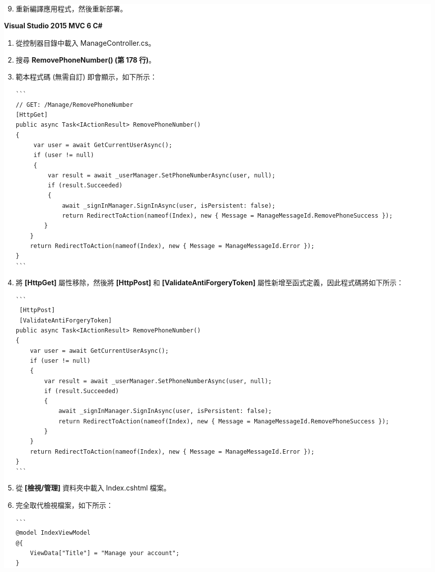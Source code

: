 9.  重新編譯應用程式，然後重新部署。

**Visual Studio 2015 MVC 6
C\#**

1.  從控制器目錄中載入 ManageController.cs。
2.  搜尋 **RemovePhoneNumber() (第 178 行)**。
3.  範本程式碼 (無需自訂) 即會顯示，如下所示： 

        ```
        // GET: /Manage/RemovePhoneNumber
        [HttpGet]
        public async Task<IActionResult> RemovePhoneNumber()
        {
             var user = await GetCurrentUserAsync();
             if (user != null)
             {
                 var result = await _userManager.SetPhoneNumberAsync(user, null);
                 if (result.Succeeded)
                 {
                     await _signInManager.SignInAsync(user, isPersistent: false);
                     return RedirectToAction(nameof(Index), new { Message = ManageMessageId.RemovePhoneSuccess });
                }
            }
            return RedirectToAction(nameof(Index), new { Message = ManageMessageId.Error });
        }
        ```

4.  將 **\[HttpGet\]** 屬性移除，然後將 **\[HttpPost\]** 和 **\[ValidateAntiForgeryToken\]** 屬性新增至函式定義，因此程式碼將如下所示： 

        ```
         [HttpPost]
         [ValidateAntiForgeryToken]
        public async Task<IActionResult> RemovePhoneNumber()
        {
            var user = await GetCurrentUserAsync();
            if (user != null)
            {
                var result = await _userManager.SetPhoneNumberAsync(user, null);
                if (result.Succeeded)
                {
                    await _signInManager.SignInAsync(user, isPersistent: false);
                    return RedirectToAction(nameof(Index), new { Message = ManageMessageId.RemovePhoneSuccess });
                }
            }
            return RedirectToAction(nameof(Index), new { Message = ManageMessageId.Error });
        }
        ```

5.  從 **\[檢視/管理\]** 資料夾中載入 Index.cshtml 檔案。
6.  完全取代檢視檔案，如下所示： 

        ```
        @model IndexViewModel
        @{
            ViewData["Title"] = "Manage your account";
        }
